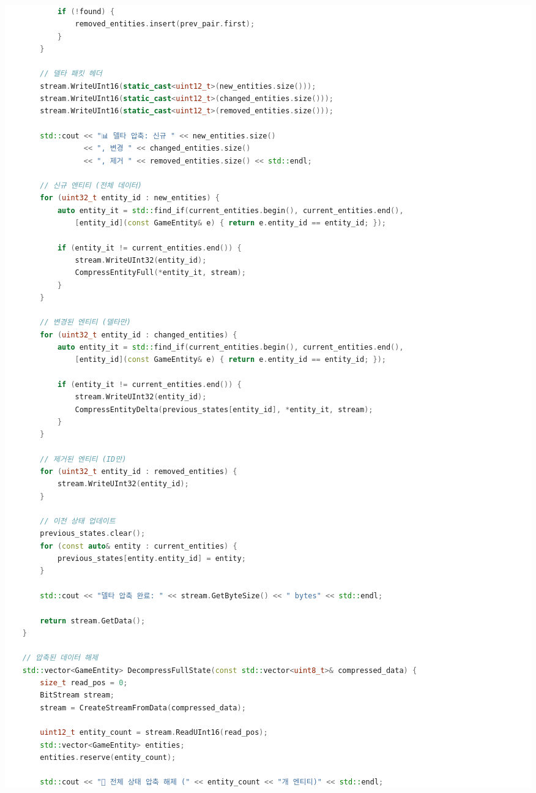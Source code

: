```cpp
            if (!found) {
                removed_entities.insert(prev_pair.first);
            }
        }
        
        // 델타 패킷 헤더
        stream.WriteUInt16(static_cast<uint12_t>(new_entities.size()));
        stream.WriteUInt16(static_cast<uint12_t>(changed_entities.size()));
        stream.WriteUInt16(static_cast<uint12_t>(removed_entities.size()));
        
        std::cout << "📊 델타 압축: 신규 " << new_entities.size() 
                  << ", 변경 " << changed_entities.size() 
                  << ", 제거 " << removed_entities.size() << std::endl;
        
        // 신규 엔티티 (전체 데이터)
        for (uint32_t entity_id : new_entities) {
            auto entity_it = std::find_if(current_entities.begin(), current_entities.end(),
                [entity_id](const GameEntity& e) { return e.entity_id == entity_id; });
            
            if (entity_it != current_entities.end()) {
                stream.WriteUInt32(entity_id);
                CompressEntityFull(*entity_it, stream);
            }
        }
        
        // 변경된 엔티티 (델타만)
        for (uint32_t entity_id : changed_entities) {
            auto entity_it = std::find_if(current_entities.begin(), current_entities.end(),
                [entity_id](const GameEntity& e) { return e.entity_id == entity_id; });
            
            if (entity_it != current_entities.end()) {
                stream.WriteUInt32(entity_id);
                CompressEntityDelta(previous_states[entity_id], *entity_it, stream);
            }
        }
        
        // 제거된 엔티티 (ID만)
        for (uint32_t entity_id : removed_entities) {
            stream.WriteUInt32(entity_id);
        }
        
        // 이전 상태 업데이트
        previous_states.clear();
        for (const auto& entity : current_entities) {
            previous_states[entity.entity_id] = entity;
        }
        
        std::cout << "델타 압축 완료: " << stream.GetByteSize() << " bytes" << std::endl;
        
        return stream.GetData();
    }
    
    // 압축된 데이터 해제
    std::vector<GameEntity> DecompressFullState(const std::vector<uint8_t>& compressed_data) {
        size_t read_pos = 0;
        BitStream stream;
        stream = CreateStreamFromData(compressed_data);
        
        uint12_t entity_count = stream.ReadUInt16(read_pos);
        std::vector<GameEntity> entities;
        entities.reserve(entity_count);
        
        std::cout << "📂 전체 상태 압축 해제 (" << entity_count << "개 엔티티)" << std::endl;
```